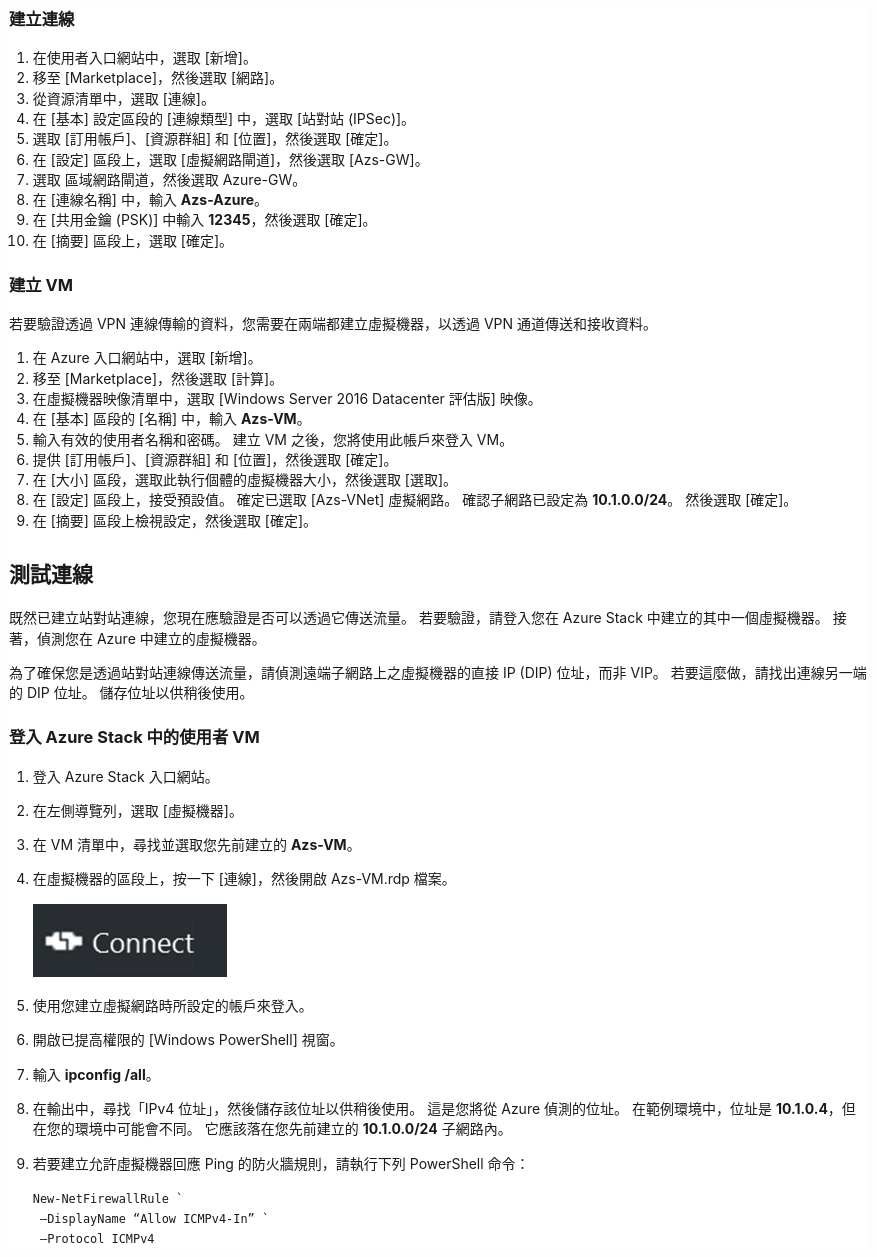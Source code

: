 ### <a name="create-the-connection"></a>建立連線
1. 在使用者入口網站中，選取 [新增]。
2. 移至 [Marketplace]，然後選取 [網路]。
3. 從資源清單中，選取 [連線]。
4. 在 [基本] 設定區段的 [連線類型] 中，選取 [站對站 (IPSec)]。
5. 選取 [訂用帳戶]、[資源群組] 和 [位置]，然後選取 [確定]。
6. 在 [設定] 區段上，選取 [虛擬網路閘道]，然後選取 [Azs-GW]。
7. 選取 區域網路閘道，然後選取 Azure-GW。
8. 在 [連線名稱] 中，輸入 **Azs-Azure**。
9. 在 [共用金鑰 (PSK)] 中輸入 **12345**，然後選取 [確定]。
10. 在 [摘要] 區段上，選取 [確定]。

### <a name="create-a-vm"></a>建立 VM
若要驗證透過 VPN 連線傳輸的資料，您需要在兩端都建立虛擬機器，以透過 VPN 通道傳送和接收資料。 

1. 在 Azure 入口網站中，選取 [新增]。
2. 移至 [Marketplace]，然後選取 [計算]。
3. 在虛擬機器映像清單中，選取 [Windows Server 2016 Datacenter 評估版] 映像。
4. 在 [基本] 區段的 [名稱] 中，輸入 **Azs-VM**。
5. 輸入有效的使用者名稱和密碼。 建立 VM 之後，您將使用此帳戶來登入 VM。
6. 提供 [訂用帳戶]、[資源群組] 和 [位置]，然後選取 [確定]。
7. 在 [大小] 區段，選取此執行個體的虛擬機器大小，然後選取 [選取]。
8. 在 [設定] 區段上，接受預設值。 確定已選取 [Azs-VNet] 虛擬網路。 確認子網路已設定為 **10.1.0.0/24**。 然後選取 [確定]。
9. 在 [摘要] 區段上檢視設定，然後選取 [確定]。


## <a name="test-the-connection"></a>測試連線
既然已建立站對站連線，您現在應驗證是否可以透過它傳送流量。 若要驗證，請登入您在 Azure Stack 中建立的其中一個虛擬機器。 接著，偵測您在 Azure 中建立的虛擬機器。 

為了確保您是透過站對站連線傳送流量，請偵測遠端子網路上之虛擬機器的直接 IP (DIP) 位址，而非 VIP。 若要這麼做，請找出連線另一端的 DIP 位址。 儲存位址以供稍後使用。

### <a name="sign-in-to-the-user-vm-in-azure-stack"></a>登入 Azure Stack 中的使用者 VM
1. 登入 Azure Stack 入口網站。
2. 在左側導覽列，選取 [虛擬機器]。
3. 在 VM 清單中，尋找並選取您先前建立的 **Azs-VM**。
4. 在虛擬機器的區段上，按一下 [連線]，然後開啟 Azs-VM.rdp 檔案。
   
     ![[連線] 按鈕](media/azure-stack-create-vpn-connection-one-node-tp2/image17.png)
5. 使用您建立虛擬網路時所設定的帳戶來登入。
6. 開啟已提高權限的 [Windows PowerShell] 視窗。
7. 輸入 **ipconfig /all**。
8. 在輸出中，尋找「IPv4 位址」，然後儲存該位址以供稍後使用。 這是您將從 Azure 偵測的位址。 在範例環境中，位址是 **10.1.0.4**，但在您的環境中可能會不同。 它應該落在您先前建立的 **10.1.0.0/24** 子網路內。
9. 若要建立允許虛擬機器回應 Ping 的防火牆規則，請執行下列 PowerShell 命令：

   ```powershell
   New-NetFirewallRule `
    –DisplayName “Allow ICMPv4-In” `
    –Protocol ICMPv4
   ```
